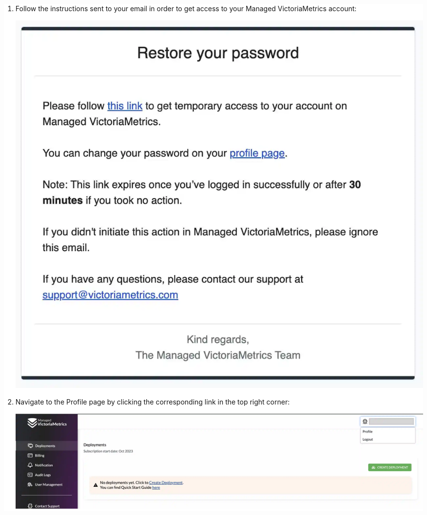 
1. Follow the instructions sent to your email in order to get access to your Managed VictoriaMetrics account:
   
     <img src="quick_start_restore_password_email.webp" >
   

1. Navigate to the Profile page by clicking the corresponding link in the top right corner:
   
     <img src="quick_start_restore_password_profile_click.webp" >
   